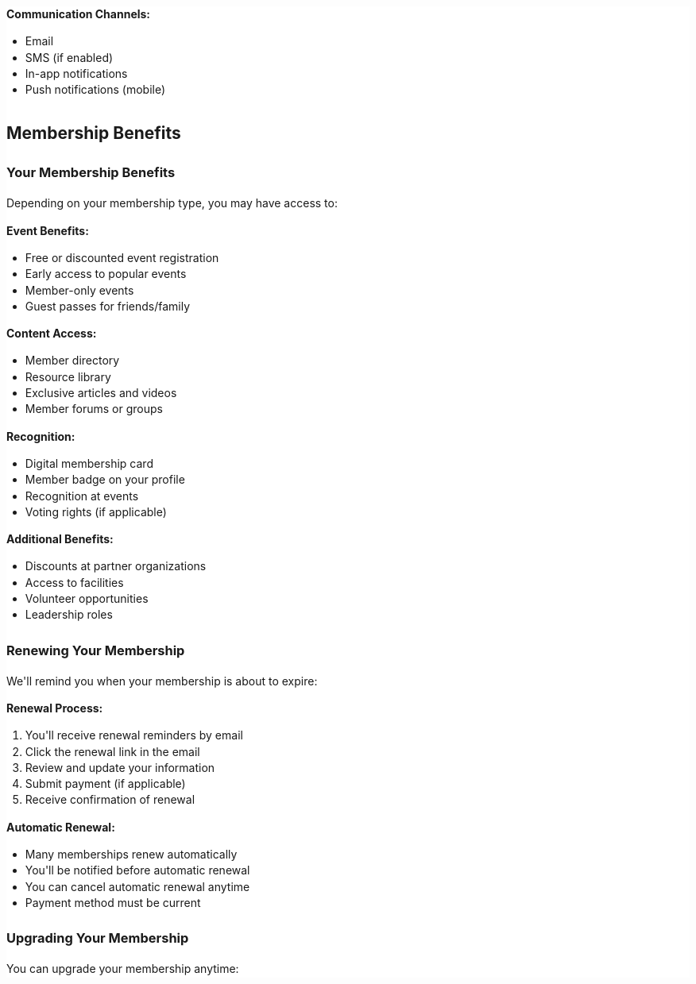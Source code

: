 **Communication Channels:**
- Email
- SMS (if enabled)
- In-app notifications
- Push notifications (mobile)

## Membership Benefits

### Your Membership Benefits
Depending on your membership type, you may have access to:

**Event Benefits:**
- Free or discounted event registration
- Early access to popular events
- Member-only events
- Guest passes for friends/family

**Content Access:**
- Member directory
- Resource library
- Exclusive articles and videos
- Member forums or groups

**Recognition:**
- Digital membership card
- Member badge on your profile
- Recognition at events
- Voting rights (if applicable)

**Additional Benefits:**
- Discounts at partner organizations
- Access to facilities
- Volunteer opportunities
- Leadership roles

### Renewing Your Membership
We'll remind you when your membership is about to expire:

**Renewal Process:**
1. You'll receive renewal reminders by email
2. Click the renewal link in the email
3. Review and update your information
4. Submit payment (if applicable)
5. Receive confirmation of renewal

**Automatic Renewal:**
- Many memberships renew automatically
- You'll be notified before automatic renewal
- You can cancel automatic renewal anytime
- Payment method must be current

### Upgrading Your Membership
You can upgrade your membership anytime:
